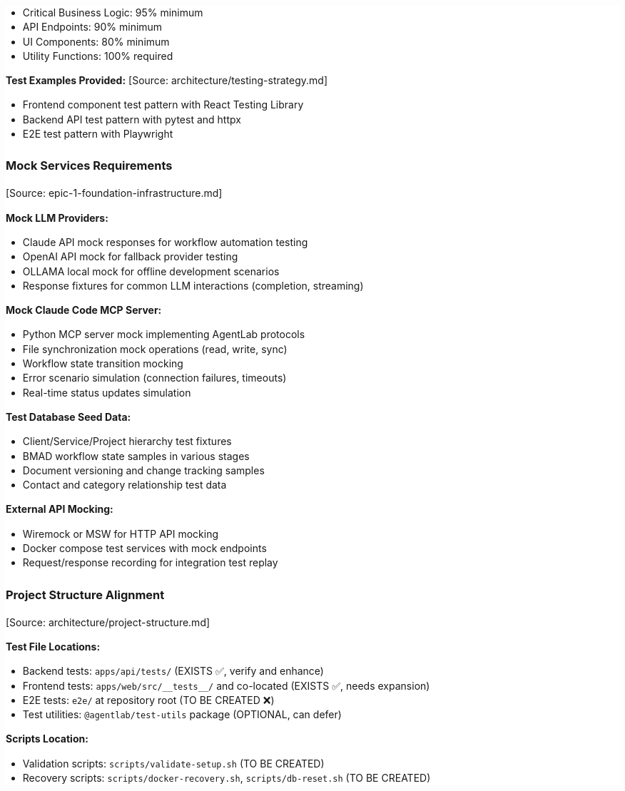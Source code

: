 - Critical Business Logic: 95% minimum
- API Endpoints: 90% minimum
- UI Components: 80% minimum
- Utility Functions: 100% required

**Test Examples Provided:**
[Source: architecture/testing-strategy.md]

- Frontend component test pattern with React Testing Library
- Backend API test pattern with pytest and httpx
- E2E test pattern with Playwright

### Mock Services Requirements

[Source: epic-1-foundation-infrastructure.md]

**Mock LLM Providers:**

- Claude API mock responses for workflow automation testing
- OpenAI API mock for fallback provider testing
- OLLAMA local mock for offline development scenarios
- Response fixtures for common LLM interactions (completion, streaming)

**Mock Claude Code MCP Server:**

- Python MCP server mock implementing AgentLab protocols
- File synchronization mock operations (read, write, sync)
- Workflow state transition mocking
- Error scenario simulation (connection failures, timeouts)
- Real-time status updates simulation

**Test Database Seed Data:**

- Client/Service/Project hierarchy test fixtures
- BMAD workflow state samples in various stages
- Document versioning and change tracking samples
- Contact and category relationship test data

**External API Mocking:**

- Wiremock or MSW for HTTP API mocking
- Docker compose test services with mock endpoints
- Request/response recording for integration test replay

### Project Structure Alignment

[Source: architecture/project-structure.md]

**Test File Locations:**

- Backend tests: `apps/api/tests/` (EXISTS ✅, verify and enhance)
- Frontend tests: `apps/web/src/__tests__/` and co-located (EXISTS ✅, needs expansion)
- E2E tests: `e2e/` at repository root (TO BE CREATED ❌)
- Test utilities: `@agentlab/test-utils` package (OPTIONAL, can defer)

**Scripts Location:**

- Validation scripts: `scripts/validate-setup.sh` (TO BE CREATED)
- Recovery scripts: `scripts/docker-recovery.sh`, `scripts/db-reset.sh` (TO BE CREATED)
